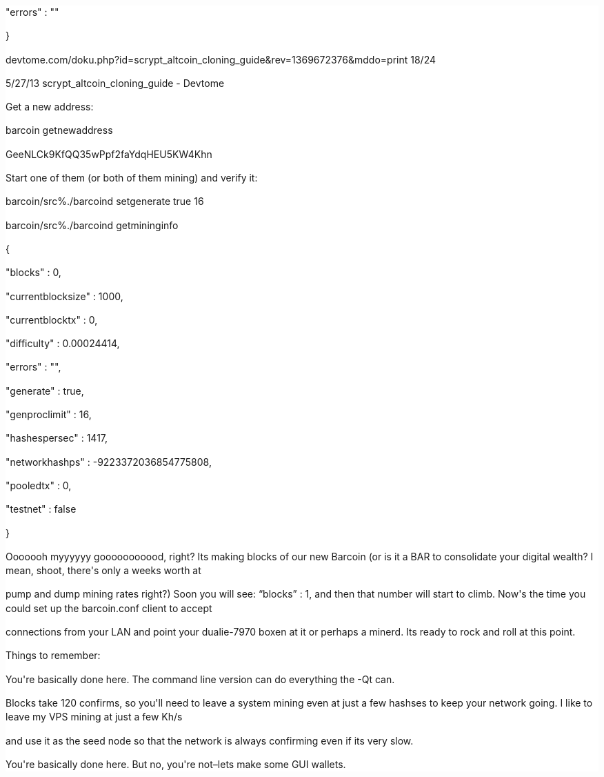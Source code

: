 "errors" : ""

}

devtome.com/doku.php?id=scrypt_altcoin_cloning_guide&rev=1369672376&mddo=print 18/24

5/27/13 scrypt_altcoin_cloning_guide - Devtome

Get a new address:

barcoin getnewaddress

GeeNLCk9KfQQ35wPpf2faYdqHEU5KW4Khn

Start one of them (or both of them mining) and verify it:

barcoin/src%./barcoind setgenerate true 16

barcoin/src%./barcoind getmininginfo

{

"blocks" : 0,

"currentblocksize" : 1000,

"currentblocktx" : 0,

"difficulty" : 0.00024414,

"errors" : "",

"generate" : true,

"genproclimit" : 16,

"hashespersec" : 1417,

"networkhashps" : -9223372036854775808,

"pooledtx" : 0,

"testnet" : false

}

Ooooooh myyyyyy gooooooooood, right? Its making blocks of our new Barcoin (or is it a BAR to consolidate your digital wealth? I mean, shoot, there's only a weeks worth at

pump and dump mining rates right?) Soon you will see: “blocks” : 1, and then that number will start to climb. Now's the time you could set up the barcoin.conf client to accept

connections from your LAN and point your dualie-7970 boxen at it or perhaps a minerd. Its ready to rock and roll at this point.

Things to remember:

You're basically done here. The command line version can do everything the -Qt can.

Blocks take 120 confirms, so you'll need to leave a system mining even at just a few hashses to keep your network going. I like to leave my VPS mining at just a few Kh/s

and use it as the seed node so that the network is always confirming even if its very slow.

You're basically done here. But no, you're not–lets make some GUI wallets.
